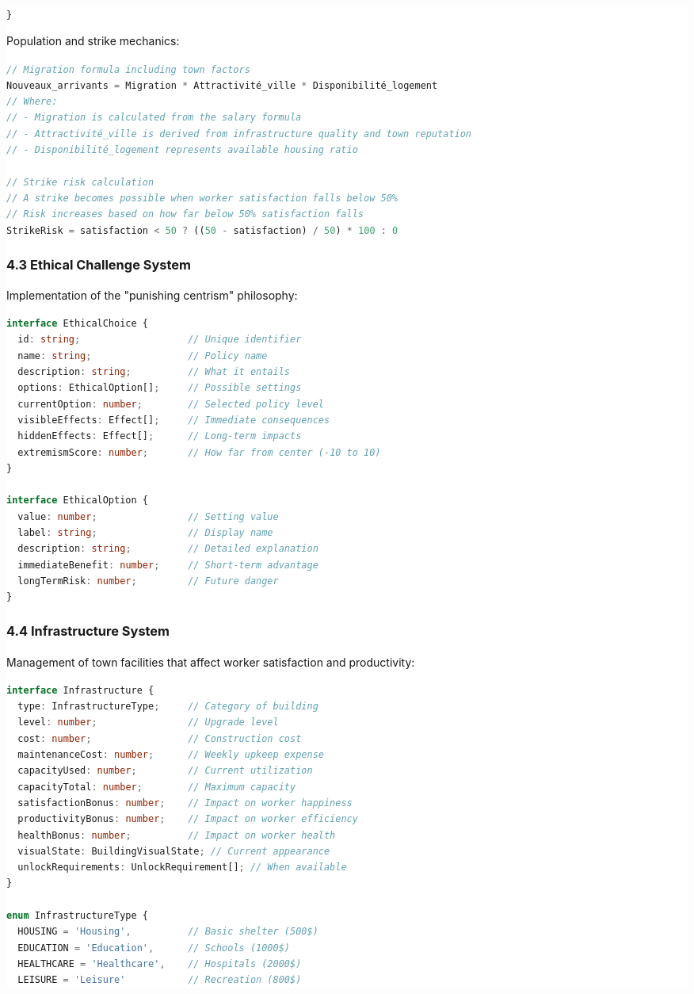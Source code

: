 ```typescript
}
```

Population and strike mechanics:
```typescript
// Migration formula including town factors
Nouveaux_arrivants = Migration * Attractivité_ville * Disponibilité_logement
// Where:
// - Migration is calculated from the salary formula
// - Attractivité_ville is derived from infrastructure quality and town reputation
// - Disponibilité_logement represents available housing ratio

// Strike risk calculation
// A strike becomes possible when worker satisfaction falls below 50%
// Risk increases based on how far below 50% satisfaction falls
StrikeRisk = satisfaction < 50 ? ((50 - satisfaction) / 50) * 100 : 0
```

### 4.3 Ethical Challenge System
Implementation of the "punishing centrism" philosophy:

```typescript
interface EthicalChoice {
  id: string;                   // Unique identifier
  name: string;                 // Policy name
  description: string;          // What it entails
  options: EthicalOption[];     // Possible settings
  currentOption: number;        // Selected policy level
  visibleEffects: Effect[];     // Immediate consequences
  hiddenEffects: Effect[];      // Long-term impacts
  extremismScore: number;       // How far from center (-10 to 10)
}

interface EthicalOption {
  value: number;                // Setting value
  label: string;                // Display name
  description: string;          // Detailed explanation
  immediateBenefit: number;     // Short-term advantage
  longTermRisk: number;         // Future danger
}
```

### 4.4 Infrastructure System
Management of town facilities that affect worker satisfaction and productivity:

```typescript
interface Infrastructure {
  type: InfrastructureType;     // Category of building
  level: number;                // Upgrade level
  cost: number;                 // Construction cost
  maintenanceCost: number;      // Weekly upkeep expense
  capacityUsed: number;         // Current utilization
  capacityTotal: number;        // Maximum capacity
  satisfactionBonus: number;    // Impact on worker happiness
  productivityBonus: number;    // Impact on worker efficiency
  healthBonus: number;          // Impact on worker health
  visualState: BuildingVisualState; // Current appearance
  unlockRequirements: UnlockRequirement[]; // When available
}

enum InfrastructureType {
  HOUSING = 'Housing',          // Basic shelter (500$)
  EDUCATION = 'Education',      // Schools (1000$)
  HEALTHCARE = 'Healthcare',    // Hospitals (2000$)
  LEISURE = 'Leisure'           // Recreation (800$)
```